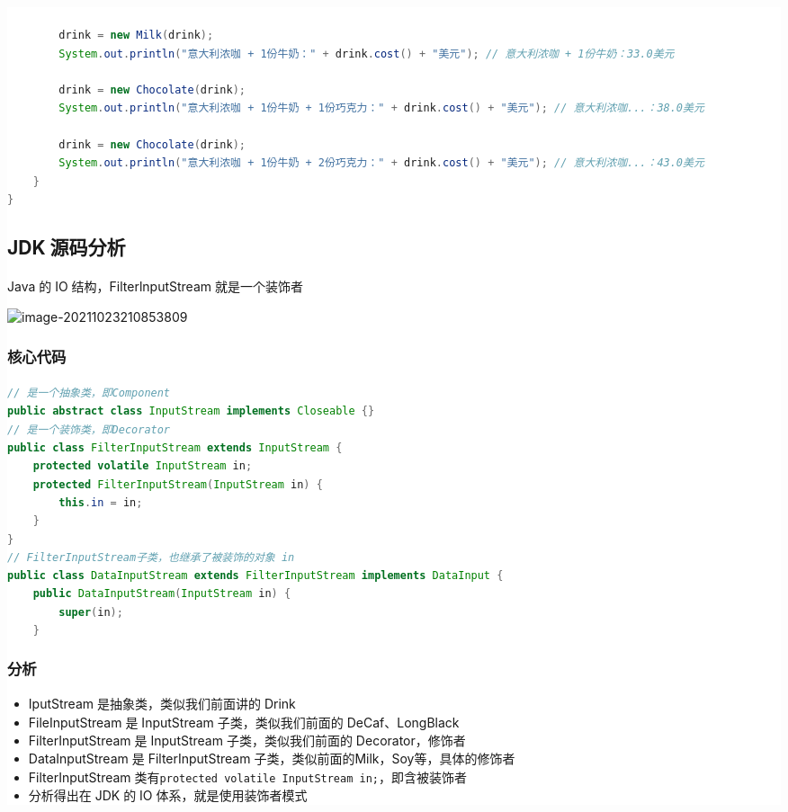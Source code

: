 ```java

        drink = new Milk(drink);
        System.out.println("意大利浓咖 + 1份牛奶：" + drink.cost() + "美元"); // 意大利浓咖 + 1份牛奶：33.0美元

        drink = new Chocolate(drink);
        System.out.println("意大利浓咖 + 1份牛奶 + 1份巧克力：" + drink.cost() + "美元"); // 意大利浓咖...：38.0美元

        drink = new Chocolate(drink);
        System.out.println("意大利浓咖 + 1份牛奶 + 2份巧克力：" + drink.cost() + "美元"); // 意大利浓咖...：43.0美元
    }
}
```

## JDK 源码分析

Java 的 IO 结构，FilterlnputStream 就是一个装饰者

![image-20211023210853809](http://public.file.lvshuhuai.cn/images\YMfI15ruUsnDNkQ.png)

### 核心代码

```java
// 是一个抽象类，即Component
public abstract class InputStream implements Closeable {} 
// 是一个装饰类，即Decorator
public class FilterInputStream extends InputStream { 
    protected volatile InputStream in;
    protected FilterInputStream(InputStream in) {
        this.in = in;
    }
}
// FilterInputStream子类，也继承了被装饰的对象 in
public class DataInputStream extends FilterInputStream implements DataInput { 
    public DataInputStream(InputStream in) {
        super(in);
    }
```

### 分析

- IputStream 是抽象类，类似我们前面讲的 Drink
- FileInputStream 是 InputStream 子类，类似我们前面的 DeCaf、LongBlack
- FilterInputStream 是 InputStream 子类，类似我们前面的 Decorator，修饰者
- DataInputStream 是 FilterInputStream 子类，类似前面的Milk，Soy等，具体的修饰者
- FilterInputStream 类有`protected volatile InputStream in;`，即含被装饰者
- 分析得出在 JDK 的 IO 体系，就是使用装饰者模式